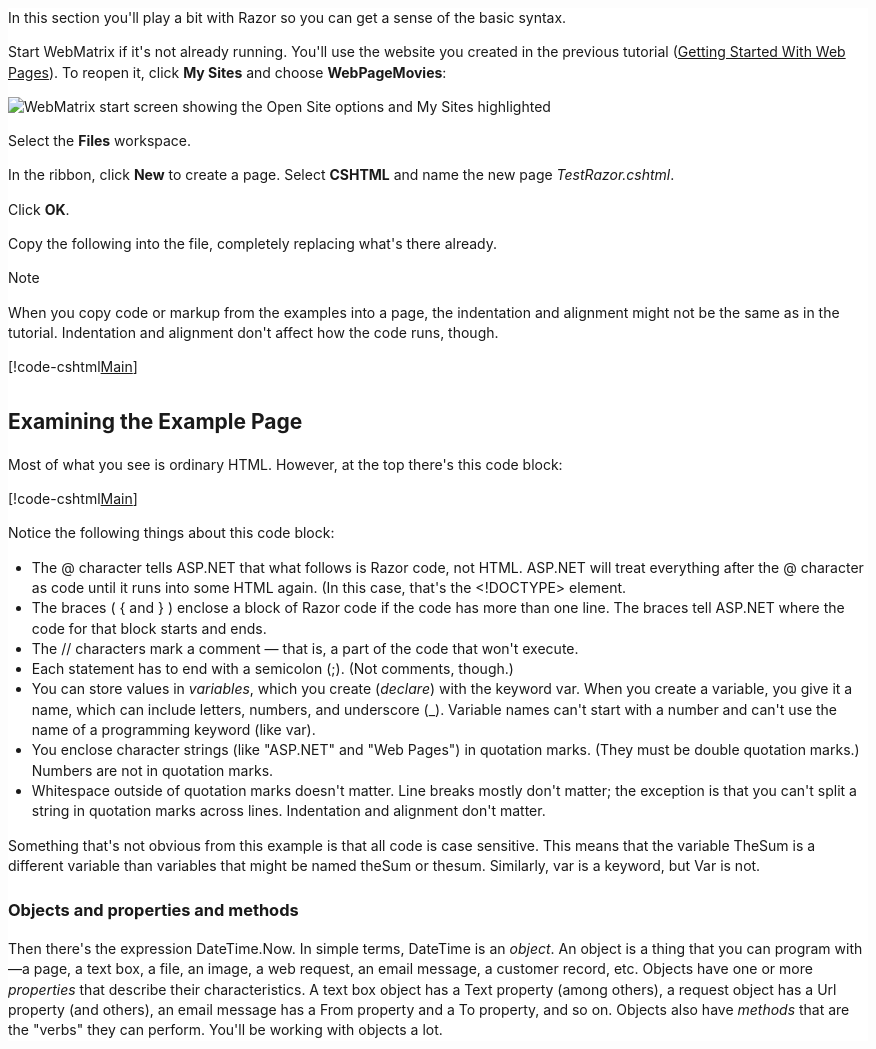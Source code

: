 In this section you'll play a bit with Razor so you can get a sense of the basic syntax.

Start WebMatrix if it's not already running. You'll use the website you created in the previous tutorial ([Getting Started With Web Pages](https://go.microsoft.com/fwlink/?LinkId=251578)). To reopen it, click **My Sites** and choose **WebPageMovies**:

![WebMatrix start screen showing the Open Site options and My Sites highlighted](intro-to-web-pages-programming/_static/image1.png)

Select the **Files** workspace.

In the ribbon, click **New** to create a page. Select **CSHTML** and name the new page *TestRazor.cshtml*.

Click **OK**.

Copy the following into the file, completely replacing what's there already.

> [!NOTE]
> When you copy code or markup from the examples into a page, the indentation and alignment might not be the same as in the tutorial. Indentation and alignment don't affect how the code runs, though.


[!code-cshtml[Main](intro-to-web-pages-programming/samples/sample1.cshtml)]

## Examining the Example Page

Most of what you see is ordinary HTML. However, at the top there's this code block:

[!code-cshtml[Main](intro-to-web-pages-programming/samples/sample2.cshtml)]

Notice the following things about this code block:

- The @ character tells ASP.NET that what follows is Razor code, not HTML. ASP.NET will treat everything after the @ character as code until it runs into some HTML again. (In this case, that's the &lt;!DOCTYPE&gt; element.
- The braces ( { and } ) enclose a block of Razor code if the code has more than one line. The braces tell ASP.NET where the code for that block starts and ends.
- The // characters mark a comment — that is, a part of the code that won't execute.
- Each statement has to end with a semicolon (;). (Not comments, though.)
- You can store values in *variables*, which you create (*declare*) with the keyword var. When you create a variable, you give it a name, which can include letters, numbers, and underscore (\_). Variable names can't start with a number and can't use the name of a programming keyword (like var).
- You enclose character strings (like "ASP.NET" and "Web Pages") in quotation marks. (They must be double quotation marks.) Numbers are not in quotation marks.
- Whitespace outside of quotation marks doesn't matter. Line breaks mostly don't matter; the exception is that you can't split a string in quotation marks across lines. Indentation and alignment don't matter.

Something that's not obvious from this example is that all code is case sensitive. This means that the variable TheSum is a different variable than variables that might be named theSum or thesum. Similarly, var is a keyword, but Var is not.

### Objects and properties and methods

Then there's the expression DateTime.Now. In simple terms, DateTime is an *object*. An object is a thing that you can program with—a page, a text box, a file, an image, a web request, an email message, a customer record, etc. Objects have one or more *properties* that describe their characteristics. A text box object has a Text property (among others), a request object has a Url property (and others), an email message has a From property and a To property, and so on. Objects also have *methods* that are the "verbs" they can perform. You'll be working with objects a lot.
